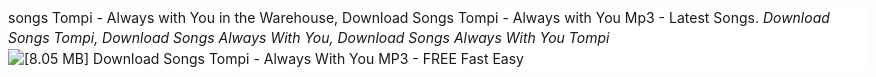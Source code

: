 songs Tompi - Always with You in the Warehouse, Download Songs Tompi - Always with You Mp3 - Latest Songs.</i></span> <span class="notranslate"> <i>Download Songs Tompi, Download Songs Always With You, Download Songs Always With You Tompi</i></span> </div></div></div><img width="100%" height="auto" src="https://imgcdn.000webhostapp.com/https/img.youtube.com/d8b263d2554a3762d22d2cce13720544.jpeg" alt="[8.05 MB] Download Songs Tompi - Always With You MP3 - FREE Fast Easy"></div><link rel="stylesheet" href="https://cdn.jsdelivr.net/gh/dimaslanjaka/Web-Manajemen@master/css/iframe.css"><script src="https://codepen.io/dimaslanjaka/pen/aQRrbR.js"></script>